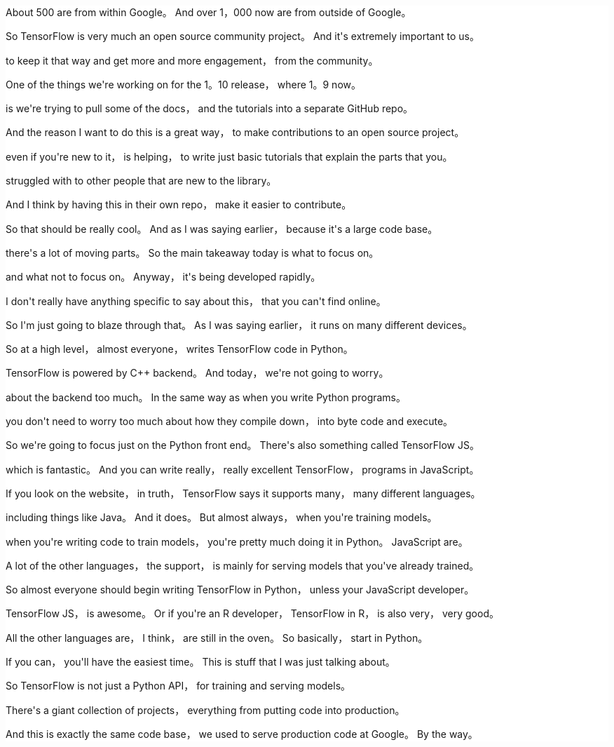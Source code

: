 About 500 are from within Google。 And over 1，000 now are from outside of Google。

 So TensorFlow is very much an open source community project。 And it's extremely important to us。

 to keep it that way and get more and more engagement， from the community。

 One of the things we're working on for the 1。10 release， where 1。9 now。

 is we're trying to pull some of the docs， and the tutorials into a separate GitHub repo。

 And the reason I want to do this is a great way， to make contributions to an open source project。

 even if you're new to it， is helping， to write just basic tutorials that explain the parts that you。

 struggled with to other people that are new to the library。

 And I think by having this in their own repo， make it easier to contribute。

 So that should be really cool。 And as I was saying earlier， because it's a large code base。

 there's a lot of moving parts。 So the main takeaway today is what to focus on。

 and what not to focus on。 Anyway， it's being developed rapidly。

 I don't really have anything specific to say about this， that you can't find online。

 So I'm just going to blaze through that。 As I was saying earlier， it runs on many different devices。

 So at a high level， almost everyone， writes TensorFlow code in Python。

 TensorFlow is powered by C++ backend。 And today， we're not going to worry。

 about the backend too much。 In the same way as when you write Python programs。

 you don't need to worry too much about how they compile down， into byte code and execute。

 So we're going to focus just on the Python front end。 There's also something called TensorFlow JS。

 which is fantastic。 And you can write really， really excellent TensorFlow， programs in JavaScript。

 If you look on the website， in truth， TensorFlow says it supports many， many different languages。

 including things like Java。 And it does。 But almost always， when you're training models。

 when you're writing code to train models， you're pretty much doing it in Python。 JavaScript are。

 A lot of the other languages， the support， is mainly for serving models that you've already trained。

 So almost everyone should begin writing TensorFlow in Python， unless your JavaScript developer。

 TensorFlow JS， is awesome。 Or if you're an R developer， TensorFlow in R， is also very， very good。

 All the other languages are， I think， are still in the oven。 So basically， start in Python。

 If you can， you'll have the easiest time。 This is stuff that I was just talking about。

 So TensorFlow is not just a Python API， for training and serving models。

 There's a giant collection of projects， everything from putting code into production。

 And this is exactly the same code base， we used to serve production code at Google。 By the way。

